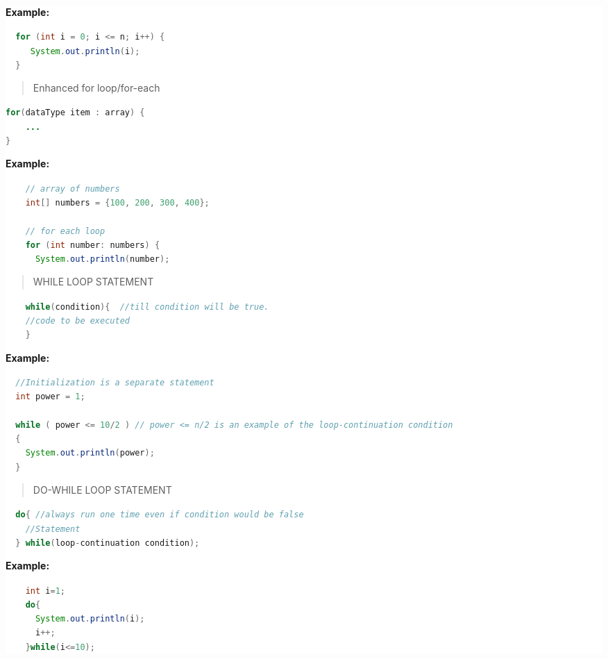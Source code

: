 **Example:**

```java  
  for (int i = 0; i <= n; i++) {
     System.out.println(i);
  }
```

>Enhanced for loop/for-each

```java
for(dataType item : array) {
    ...
}

```

**Example:**

```java
    // array of numbers
    int[] numbers = {100, 200, 300, 400};

    // for each loop
    for (int number: numbers) {
      System.out.println(number);
```

> WHILE LOOP STATEMENT

```java
    while(condition){  //till condition will be true.
    //code to be executed
    }
```

**Example:**

```java
  //Initialization is a separate statement
  int power = 1;

  while ( power <= 10/2 ) // power <= n/2 is an example of the loop-continuation condition
  {
    System.out.println(power);
  }
```

> DO-WHILE LOOP STATEMENT

```java
  do{ //always run one time even if condition would be false
    //Statement
  } while(loop-continuation condition);
```

**Example:**

```java
    int i=1;  
    do{  
      System.out.println(i);  
      i++;  
    }while(i<=10);
```
